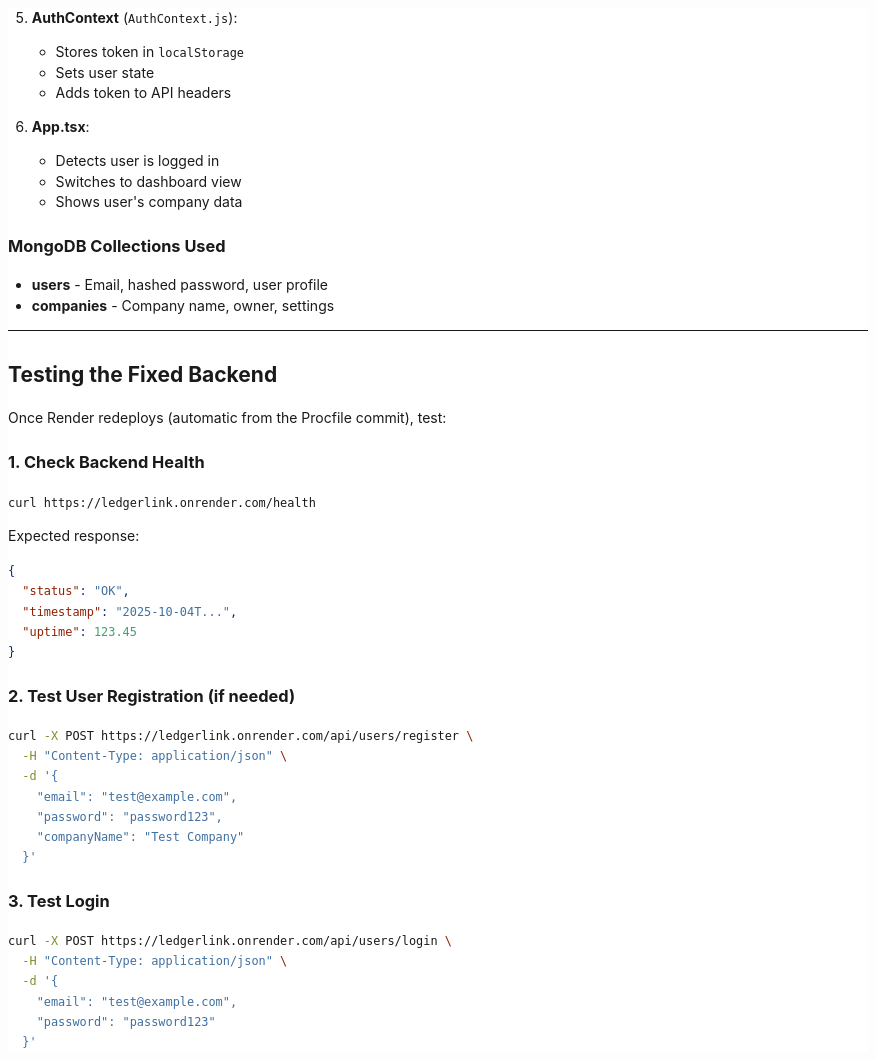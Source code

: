 5. **AuthContext** (`AuthContext.js`):
   - Stores token in `localStorage`
   - Sets user state
   - Adds token to API headers

6. **App.tsx**:
   - Detects user is logged in
   - Switches to dashboard view
   - Shows user's company data

### MongoDB Collections Used
- **users** - Email, hashed password, user profile
- **companies** - Company name, owner, settings

---

## Testing the Fixed Backend

Once Render redeploys (automatic from the Procfile commit), test:

### 1. Check Backend Health
```bash
curl https://ledgerlink.onrender.com/health
```

Expected response:
```json
{
  "status": "OK",
  "timestamp": "2025-10-04T...",
  "uptime": 123.45
}
```

### 2. Test User Registration (if needed)
```bash
curl -X POST https://ledgerlink.onrender.com/api/users/register \
  -H "Content-Type: application/json" \
  -d '{
    "email": "test@example.com",
    "password": "password123",
    "companyName": "Test Company"
  }'
```

### 3. Test Login
```bash
curl -X POST https://ledgerlink.onrender.com/api/users/login \
  -H "Content-Type: application/json" \
  -d '{
    "email": "test@example.com",
    "password": "password123"
  }'
```
